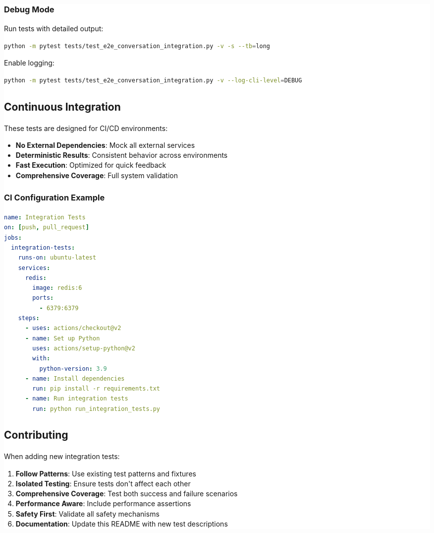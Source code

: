 ### Debug Mode

Run tests with detailed output:
```bash
python -m pytest tests/test_e2e_conversation_integration.py -v -s --tb=long
```

Enable logging:
```bash
python -m pytest tests/test_e2e_conversation_integration.py -v --log-cli-level=DEBUG
```

## Continuous Integration

These tests are designed for CI/CD environments:

- **No External Dependencies**: Mock all external services
- **Deterministic Results**: Consistent behavior across environments
- **Fast Execution**: Optimized for quick feedback
- **Comprehensive Coverage**: Full system validation

### CI Configuration Example

```yaml
name: Integration Tests
on: [push, pull_request]
jobs:
  integration-tests:
    runs-on: ubuntu-latest
    services:
      redis:
        image: redis:6
        ports:
          - 6379:6379
    steps:
      - uses: actions/checkout@v2
      - name: Set up Python
        uses: actions/setup-python@v2
        with:
          python-version: 3.9
      - name: Install dependencies
        run: pip install -r requirements.txt
      - name: Run integration tests
        run: python run_integration_tests.py
```

## Contributing

When adding new integration tests:

1. **Follow Patterns**: Use existing test patterns and fixtures
2. **Isolated Testing**: Ensure tests don't affect each other
3. **Comprehensive Coverage**: Test both success and failure scenarios
4. **Performance Aware**: Include performance assertions
5. **Safety First**: Validate all safety mechanisms
6. **Documentation**: Update this README with new test descriptions
